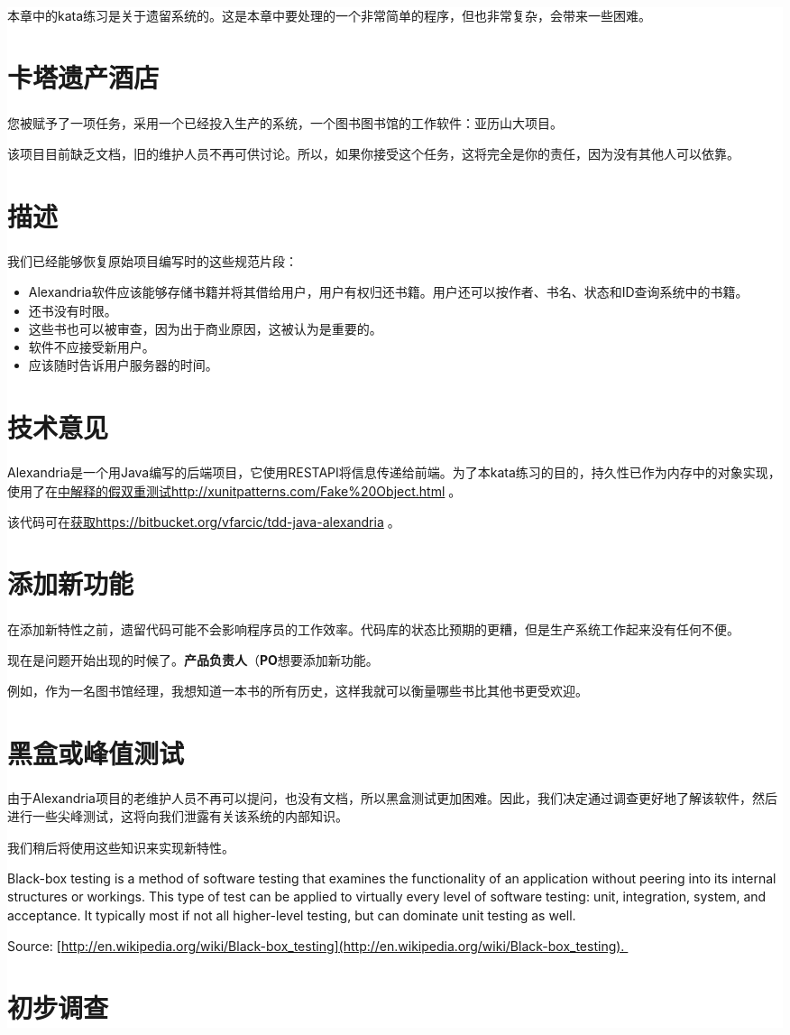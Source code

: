 本章中的kata练习是关于遗留系统的。这是本章中要处理的一个非常简单的程序，但也非常复杂，会带来一些困难。

# 卡塔遗产酒店

您被赋予了一项任务，采用一个已经投入生产的系统，一个图书图书馆的工作软件：亚历山大项目。

该项目目前缺乏文档，旧的维护人员不再可供讨论。所以，如果你接受这个任务，这将完全是你的责任，因为没有其他人可以依靠。

# 描述

我们已经能够恢复原始项目编写时的这些规范片段：

*   Alexandria软件应该能够存储书籍并将其借给用户，用户有权归还书籍。用户还可以按作者、书名、状态和ID查询系统中的书籍。
*   还书没有时限。
*   这些书也可以被审查，因为出于商业原因，这被认为是重要的。
*   软件不应接受新用户。
*   应该随时告诉用户服务器的时间。

# 技术意见

Alexandria是一个用Java编写的后端项目，它使用RESTAPI将信息传递给前端。为了本kata练习的目的，持久性已作为内存中的对象实现，使用了在[中解释的假双重测试http://xunitpatterns.com/Fake%20Object.html](http://xunitpatterns.com/Fake%20Object.html) 。

该代码可在[获取https://bitbucket.org/vfarcic/tdd-java-alexandria](https://bitbucket.org/vfarcic/tdd-java-alexandria/) 。

# 添加新功能

在添加新特性之前，遗留代码可能不会影响程序员的工作效率。代码库的状态比预期的更糟，但是生产系统工作起来没有任何不便。

现在是问题开始出现的时候了。**产品负责人**（**PO**想要添加新功能。

例如，作为一名图书馆经理，我想知道一本书的所有历史，这样我就可以衡量哪些书比其他书更受欢迎。

# 黑盒或峰值测试

由于Alexandria项目的老维护人员不再可以提问，也没有文档，所以黑盒测试更加困难。因此，我们决定通过调查更好地了解该软件，然后进行一些尖峰测试，这将向我们泄露有关该系统的内部知识。

我们稍后将使用这些知识来实现新特性。

Black-box testing is a method of software testing that examines the functionality of an application without peering into its internal structures or workings. This type of test can be applied to virtually every level of software testing: unit, integration, system, and acceptance. It typically most if not all higher-level testing, but can dominate unit testing as well. 

Source: [http://en.wikipedia.org/wiki/Black-box_testing](http://en.wikipedia.org/wiki/Black-box_testing). 

# 初步调查
